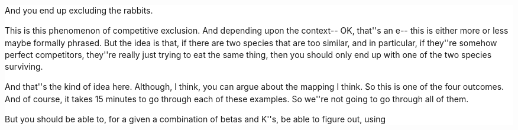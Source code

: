   <span m="1130170">And</span> <span m="1130290">you</span> <span m="1130370">end</span>
  <span m="1130560">up</span> <span m="1130920">excluding</span> <span m="1131430">the</span>
  <span m="1131520">rabbits.</span></p><p><span m="1132770">This</span> <span m="1133090">is
  this</span> <span m="1133410">phenomenon</span> <span m="1133870">of</span> <span
  m="1133970">competitive</span> <span m="1134650">exclusion.</span> <span m="1140570">And</span>
  <span m="1140910">depending</span> <span m="1141310">upon</span> <span m="1141670">the</span>
  <span m="1141940">context--</span> <span m="1143630">OK, that''s</span> <span m="1143880">an</span>
  <span m="1143950">e--</span> <span m="1146570">this</span> <span m="1146720">is</span>
  <span m="1146940">either</span> <span m="1147210">more</span> <span m="1147530">or
  less</span> <span m="1147860">maybe</span> <span m="1148080">formally</span> <span
  m="1148500">phrased.</span> <span m="1148790">But</span> <span m="1148900">the</span>
  <span m="1148970">idea</span> <span m="1149440">is</span> <span m="1149620">that,</span>
  <span m="1151610">if</span> <span m="1151920">there</span> <span m="1152050">are</span>
  <span m="1152100">two</span> <span m="1152290">species</span> <span m="1154050">that</span>
  <span m="1154210">are</span> <span m="1154440">too</span> <span m="1154750">similar,</span>
  <span m="1155670">and  in</span> <span m="1155790">particular,</span> <span m="1156060">if</span>
  <span m="1156450">they''re</span> <span m="1156620">somehow</span> <span m="1156820">perfect</span>
  <span m="1157180">competitors,</span> <span m="1157650">they''re</span> <span m="1157760">really</span>
  <span m="1158070">just</span> <span m="1158210">trying</span> <span m="1158410">to</span>
  <span m="1158500">eat  the</span> <span m="1158570">same</span> <span m="1158730">thing,</span>
  <span m="1159060">then</span> <span m="1159270">you</span> <span m="1159400">should</span>
  <span m="1159880">only</span> <span m="1160220">end</span> <span m="1160410">up</span>
  <span m="1160510">with</span> <span m="1160600">one</span> <span m="1160850">of</span>
  <span m="1160890">the</span> <span m="1160960">two</span> <span m="1161100">species</span>
  <span m="1161500">surviving.</span></p><p><span m="1163370">And</span> <span m="1163720">that''s</span>
  <span m="1165230">the</span> <span m="1165370">kind</span> <span m="1165530">of</span>
  <span m="1165630">idea</span> <span m="1166040">here.</span> <span m="1166220">Although,</span>
  <span m="1166510">I think,</span> <span m="1166610">you can</span> <span m="1166720">argue</span>
  <span m="1167020">about</span> <span m="1167600">the</span> <span m="1167700">mapping</span>
  <span m="1168140">I</span> <span m="1168370">think.</span> <span m="1169840">So</span>
  <span m="1169950">this</span> <span m="1171290">is</span> <span m="1171390">one</span>
  <span m="1171530">of</span> <span m="1171570">the</span> <span m="1171650">four</span>
  <span m="1171940">outcomes.</span> <span m="1175360">And</span> <span m="1175540">of</span>
  <span m="1175670">course,</span> <span m="1175890">it</span> <span m="1176030">takes</span>
  <span m="1176590">15</span> <span m="1176910">minutes</span> <span m="1177190">to</span>
  <span m="1177260">go</span> <span m="1177400">through</span> <span m="1177580">each</span>
  <span m="1177780">of</span> <span m="1177830">these</span> <span m="1178050">examples.</span>
  <span m="1178520">So we''re</span> <span m="1178670">not</span> <span m="1178910">going</span>
  <span m="1179000">to</span> <span m="1179040">go</span> <span m="1179190">through</span>
  <span m="1179610">all</span> <span m="1179830">of</span> <span m="1179890">them.</span></p><p><span
  m="1181430">But</span> <span m="1181630">you</span> <span m="1181730">should</span>
  <span m="1182010">be</span> <span m="1182190">able</span> <span m="1182510">to,</span>
  <span m="1184120">for</span> <span m="1184430">a</span> <span m="1184480">given</span>
  <span m="1185280">a</span> <span m="1185300">combination</span> <span m="1185860">of</span>
  <span m="1185980">betas</span> <span m="1186510">and</span> <span m="1186630">K''s,</span>
  <span m="1188840">be</span> <span m="1188940">able</span> <span m="1189030">to</span>
  <span m="1189080">figure</span> <span m="1189360">out,</span> <span m="1189600">using</span>
